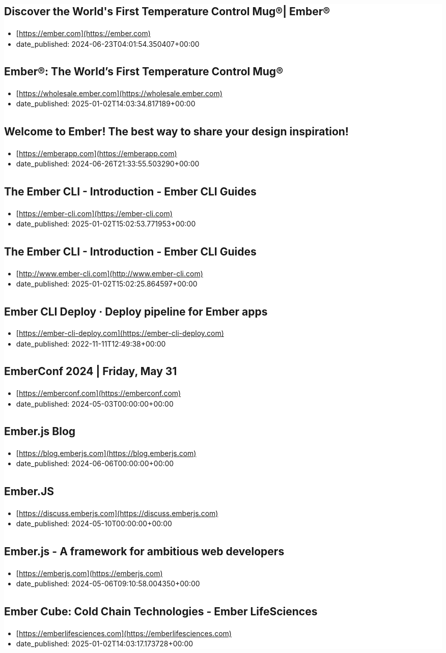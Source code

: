  ## Discover the World's First Temperature Control Mug®| Ember®
 - [https://ember.com](https://ember.com)
 - date_published: 2024-06-23T04:01:54.350407+00:00

 ## Ember®: The World’s First Temperature Control Mug®
 - [https://wholesale.ember.com](https://wholesale.ember.com)
 - date_published: 2025-01-02T14:03:34.817189+00:00

 ## Welcome to Ember! The best way to share your design inspiration!
 - [https://emberapp.com](https://emberapp.com)
 - date_published: 2024-06-26T21:33:55.503290+00:00

 ## The Ember CLI - Introduction - Ember CLI Guides
 - [https://ember-cli.com](https://ember-cli.com)
 - date_published: 2025-01-02T15:02:53.771953+00:00

 ## The Ember CLI - Introduction - Ember CLI Guides
 - [http://www.ember-cli.com](http://www.ember-cli.com)
 - date_published: 2025-01-02T15:02:25.864597+00:00

 ## Ember CLI Deploy · Deploy pipeline for Ember apps
 - [https://ember-cli-deploy.com](https://ember-cli-deploy.com)
 - date_published: 2022-11-11T12:49:38+00:00

 ## EmberConf 2024 | Friday, May 31
 - [https://emberconf.com](https://emberconf.com)
 - date_published: 2024-05-03T00:00:00+00:00

 ## Ember.js Blog
 - [https://blog.emberjs.com](https://blog.emberjs.com)
 - date_published: 2024-06-06T00:00:00+00:00

 ## Ember.JS
 - [https://discuss.emberjs.com](https://discuss.emberjs.com)
 - date_published: 2024-05-10T00:00:00+00:00

 ## Ember.js - A framework for ambitious web developers
 - [https://emberjs.com](https://emberjs.com)
 - date_published: 2024-05-06T09:10:58.004350+00:00

 ## Ember Cube: Cold Chain Technologies - Ember LifeSciences
 - [https://emberlifesciences.com](https://emberlifesciences.com)
 - date_published: 2025-01-02T14:03:17.173728+00:00
